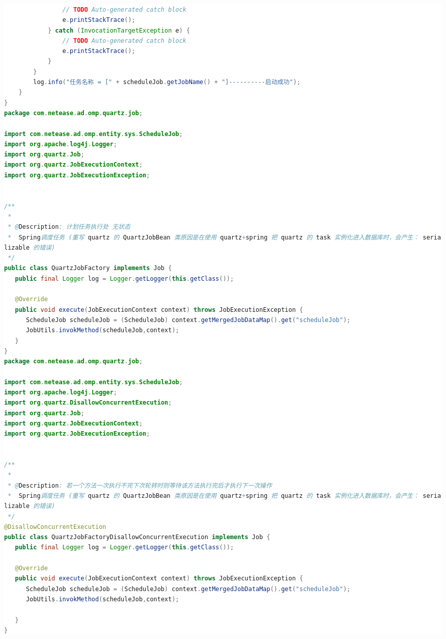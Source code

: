 ``` java
                // TODO Auto-generated catch block
                e.printStackTrace();
            } catch (InvocationTargetException e) {
                // TODO Auto-generated catch block
                e.printStackTrace();
            }
        }
        log.info("任务名称 = [" + scheduleJob.getJobName() + "]----------启动成功");
    }
}
package com.netease.ad.omp.quartz.job;

import com.netease.ad.omp.entity.sys.ScheduleJob;
import org.apache.log4j.Logger;
import org.quartz.Job;
import org.quartz.JobExecutionContext;
import org.quartz.JobExecutionException;


/**
 * 
 * @Description: 计划任务执行处 无状态
 *  Spring调度任务 (重写 quartz 的 QuartzJobBean 类原因是在使用 quartz+spring 把 quartz 的 task 实例化进入数据库时，会产生： serializable 的错误)
 */
public class QuartzJobFactory implements Job {
   public final Logger log = Logger.getLogger(this.getClass());

   @Override
   public void execute(JobExecutionContext context) throws JobExecutionException {
      ScheduleJob scheduleJob = (ScheduleJob) context.getMergedJobDataMap().get("scheduleJob");
      JobUtils.invokMethod(scheduleJob,context);
   }
}
package com.netease.ad.omp.quartz.job;

import com.netease.ad.omp.entity.sys.ScheduleJob;
import org.apache.log4j.Logger;
import org.quartz.DisallowConcurrentExecution;
import org.quartz.Job;
import org.quartz.JobExecutionContext;
import org.quartz.JobExecutionException;


/**
 * 
 * @Description: 若一个方法一次执行不完下次轮转时则等待该方法执行完后才执行下一次操作
 *  Spring调度任务 (重写 quartz 的 QuartzJobBean 类原因是在使用 quartz+spring 把 quartz 的 task 实例化进入数据库时，会产生： serializable 的错误)
 */
@DisallowConcurrentExecution
public class QuartzJobFactoryDisallowConcurrentExecution implements Job {
   public final Logger log = Logger.getLogger(this.getClass());

   @Override
   public void execute(JobExecutionContext context) throws JobExecutionException {
      ScheduleJob scheduleJob = (ScheduleJob) context.getMergedJobDataMap().get("scheduleJob");
      JobUtils.invokMethod(scheduleJob,context);

   }
}
```

